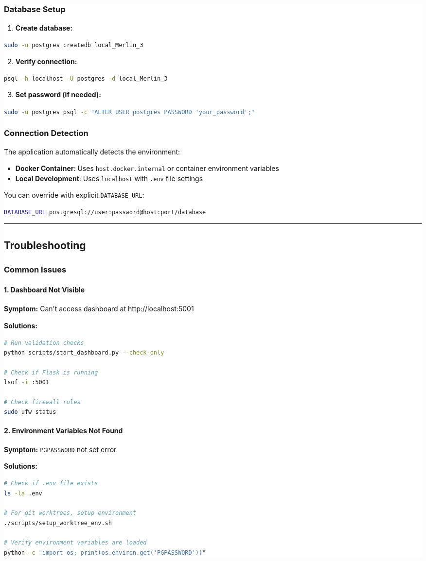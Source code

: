 ### Database Setup

1. **Create database:**
```bash
sudo -u postgres createdb local_Merlin_3
```

2. **Verify connection:**
```bash
psql -h localhost -U postgres -d local_Merlin_3
```

3. **Set password (if needed):**
```bash
sudo -u postgres psql -c "ALTER USER postgres PASSWORD 'your_password';"
```

### Connection Detection

The application automatically detects the environment:

- **Docker Container**: Uses `host.docker.internal` or container environment variables
- **Local Development**: Uses `localhost` with `.env` file settings

You can override with explicit `DATABASE_URL`:
```bash
DATABASE_URL=postgresql://user:password@host:port/database
```

---

## Troubleshooting

### Common Issues

#### 1. Dashboard Not Visible

**Symptom:** Can't access dashboard at http://localhost:5001

**Solutions:**
```bash
# Run validation checks
python scripts/start_dashboard.py --check-only

# Check if Flask is running
lsof -i :5001

# Check firewall rules
sudo ufw status
```

#### 2. Environment Variables Not Found

**Symptom:** `PGPASSWORD` not set error

**Solutions:**
```bash
# Check if .env file exists
ls -la .env

# For git worktrees, setup environment
./scripts/setup_worktree_env.sh

# Verify environment variables are loaded
python -c "import os; print(os.environ.get('PGPASSWORD'))"
```

